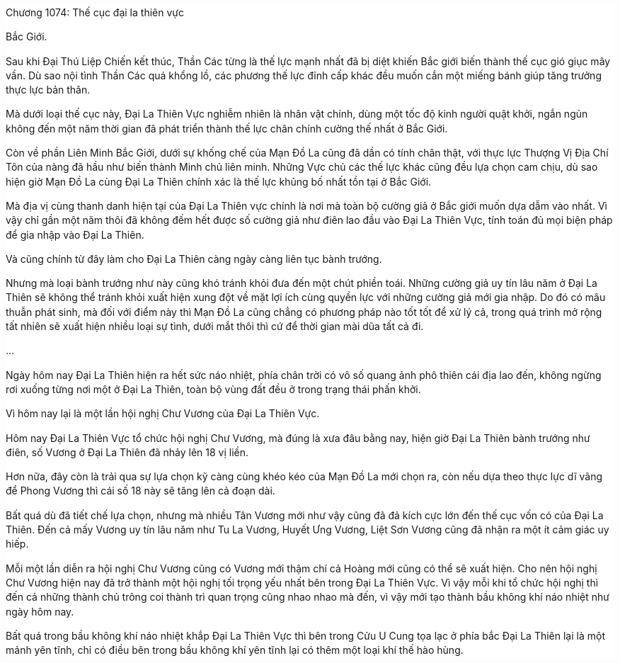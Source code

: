 




Chương 1074: Thế cục đại la thiên vực


Bắc Giới.

Sau khi Đại Thú Liệp Chiến kết thúc, Thần Các từng là thế lực mạnh nhất đã bị diệt khiến Bắc giới biến thành thế cục gió giục mây vần. Dù sao nội tình Thần Các quá khổng lồ, các phương thế lực đỉnh cấp khác đều muốn cắn một miếng bánh giúp tăng trưởng thực lực bản thân.

Mà dưới loại thế cục này, Đại La Thiên Vực nghiễm nhiên là nhân vật chính, dùng một tốc độ kinh người quật khởi, ngắn ngủn không đến một năm thời gian đã phát triển thành thế lực chân chính cường thế nhất ở Bắc Giới.

Còn về phần Liên Minh Bắc Giới, dưới sự khống chế của Mạn Đồ La cũng đã dần có tính chân thật, với thực lực Thượng Vị Địa Chí Tôn của nàng đã hầu như biến thành Minh chủ liên minh. Những Vực chủ các thế lực khác cũng đều lựa chọn cam chịu, dù sao hiện giờ Mạn Đồ La cùng Đại La Thiên chính xác là thế lực khủng bố nhất tồn tại ở Bắc Giới.

Mà địa vị cùng thanh danh hiện tại của Đại La Thiên vực chính là nơi mà toàn bộ cường giả ở Bắc giới muốn dựa dẫm vào nhất. Vì vậy chỉ gần một năm thôi đã không đếm hết được số cường giả như điên lao đầu vào Đại La Thiên Vực, tính toán đủ mọi biện pháp để gia nhập vào Đại La Thiên.

Và cũng chính từ đây làm cho Đại La Thiên càng ngày càng liên tục bành trướng.

Nhưng mà loại bành trướng như này cũng khó tránh khỏi đưa đến một chút phiền toái. Những cường giả uy tín lâu năm ở Đại La Thiên sẽ không thể tránh khỏi xuất hiện xung đột về mặt lợi ích cùng quyền lực với những cường giả mới gia nhập. Do đó có mâu thuẫn phát sinh, mà đối với điểm này thì Mạn Đồ La cũng chẳng có phương pháp nào tốt tốt để xử lý cả, trong quá trình mở rộng tất nhiên sẽ xuất hiện nhiều loại sự tình, dưới mắt thôi thì cứ để thời gian mài dũa tất cả đi.

...

Ngày hôm nay Đại La Thiên hiện ra hết sức náo nhiệt, phía chân trời có vô số quang ảnh phô thiên cái địa lao đến, không ngừng rơi xuống từng nơi một ở Đại La Thiên, toàn bộ vùng đất đều ở trong trạng thái phấn khởi.

Vì hôm nay lại là một lần hội nghị Chư Vương của Đại La Thiên Vực.

Hôm nay Đại La Thiên Vực tổ chức hội nghị Chư Vương, mà đúng là xưa đâu bằng nay, hiện giờ Đại La Thiên bành trướng như điên, số Vương ở Đại La Thiên đã nhảy lên 18 vị liền.

Hơn nữa, đây còn là trải qua sự lựa chọn kỹ càng cùng khéo kéo của Mạn Đồ La mới chọn ra, còn nếu dựa theo thực lực dĩ vãng để Phong Vương thì cái số 18 này sẽ tăng lên cả đoạn dài.

Bất quá dù đã tiết chế lựa chọn, nhưng mà nhiều Tân Vương mới như vậy cũng đã đả kích cực lớn đến thế cục vốn có của Đại La Thiên. Đến cả mấy Vương uy tín lâu năm như Tu La Vương, Huyết Ưng Vương, Liệt Sơn Vương cũng đã nhận ra một ít cảm giác uy hiếp.

Mỗi một lần diễn ra hội nghị Chư Vương cũng có Vương mới thậm chí cả Hoàng mới cũng có thể sẽ xuất hiện. Cho nên hội nghị Chư Vương hiện nay đã trở thành một hội nghị tối trọng yếu nhất bên trong Đại La Thiên Vực. Vì vậy mỗi khi tổ chức hội nghị thì đến cả những thành chủ trông coi thành trì quan trọng cũng nhao nhao mà đến, vì vậy mới tạo thành bầu không khí náo nhiệt như ngày hôm nay.

Bất quá trong bầu không khí náo nhiệt khắp Đại La Thiên Vực thì bên trong Cửu U Cung tọa lạc ở phía bắc Đại La Thiên lại là một mảnh yên tĩnh, chỉ có điều bên trong bầu không khí yên tĩnh lại có thêm một loại khí thế hào hùng.
